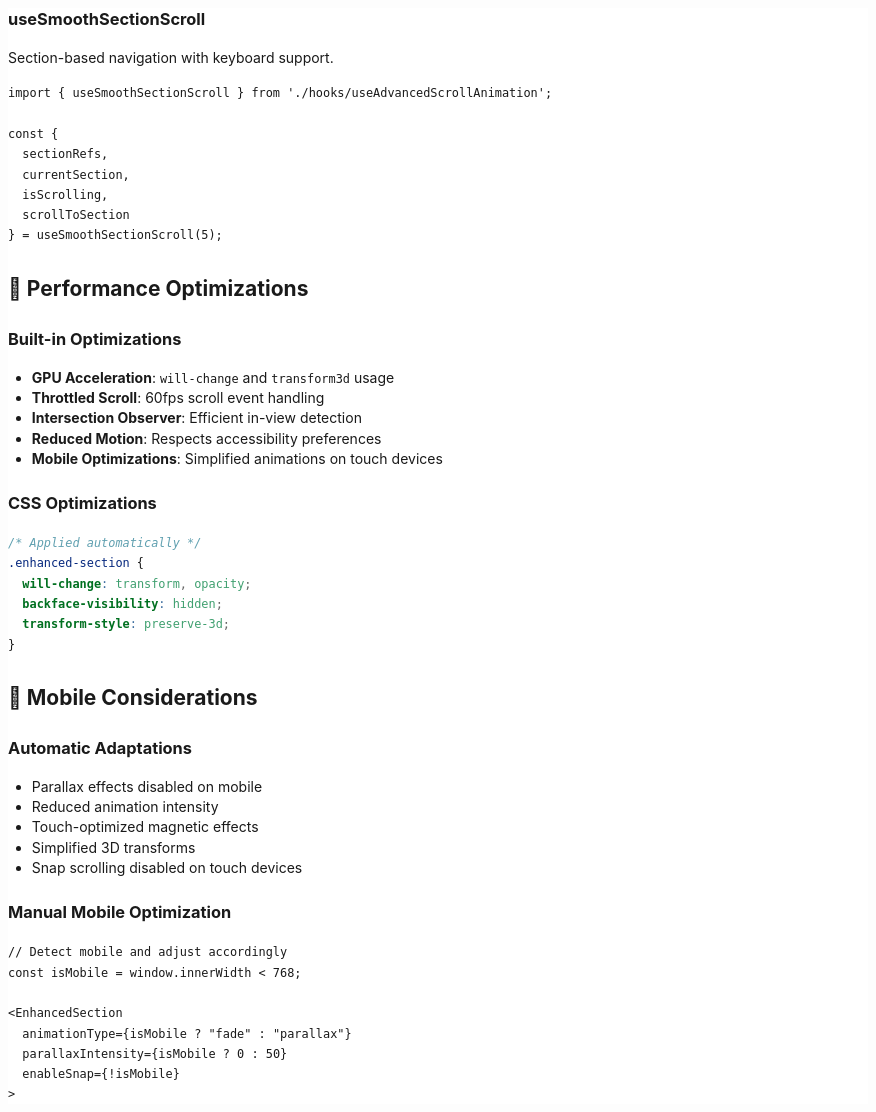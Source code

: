 ### useSmoothSectionScroll
Section-based navigation with keyboard support.

```tsx
import { useSmoothSectionScroll } from './hooks/useAdvancedScrollAnimation';

const {
  sectionRefs,
  currentSection,
  isScrolling,
  scrollToSection
} = useSmoothSectionScroll(5);
```

## 🎯 Performance Optimizations

### Built-in Optimizations
- **GPU Acceleration**: `will-change` and `transform3d` usage
- **Throttled Scroll**: 60fps scroll event handling
- **Intersection Observer**: Efficient in-view detection
- **Reduced Motion**: Respects accessibility preferences
- **Mobile Optimizations**: Simplified animations on touch devices

### CSS Optimizations
```css
/* Applied automatically */
.enhanced-section {
  will-change: transform, opacity;
  backface-visibility: hidden;
  transform-style: preserve-3d;
}
```

## 📱 Mobile Considerations

### Automatic Adaptations
- Parallax effects disabled on mobile
- Reduced animation intensity
- Touch-optimized magnetic effects
- Simplified 3D transforms
- Snap scrolling disabled on touch devices

### Manual Mobile Optimization
```tsx
// Detect mobile and adjust accordingly
const isMobile = window.innerWidth < 768;

<EnhancedSection
  animationType={isMobile ? "fade" : "parallax"}
  parallaxIntensity={isMobile ? 0 : 50}
  enableSnap={!isMobile}
>
```
